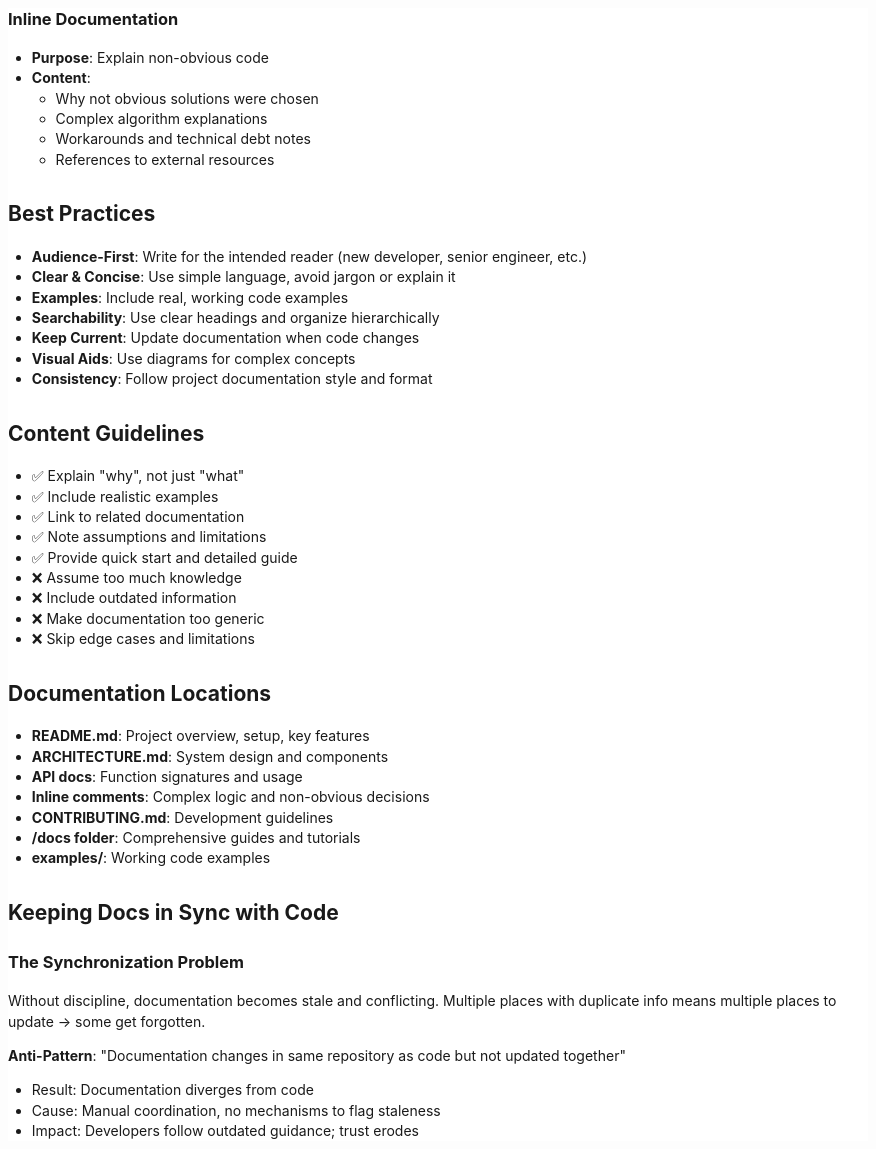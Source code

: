 ### Inline Documentation
- **Purpose**: Explain non-obvious code
- **Content**:
  - Why not obvious solutions were chosen
  - Complex algorithm explanations
  - Workarounds and technical debt notes
  - References to external resources

## Best Practices
- **Audience-First**: Write for the intended reader (new developer, senior engineer, etc.)
- **Clear & Concise**: Use simple language, avoid jargon or explain it
- **Examples**: Include real, working code examples
- **Searchability**: Use clear headings and organize hierarchically
- **Keep Current**: Update documentation when code changes
- **Visual Aids**: Use diagrams for complex concepts
- **Consistency**: Follow project documentation style and format

## Content Guidelines
- ✅ Explain "why", not just "what"
- ✅ Include realistic examples
- ✅ Link to related documentation
- ✅ Note assumptions and limitations
- ✅ Provide quick start and detailed guide
- ❌ Assume too much knowledge
- ❌ Include outdated information
- ❌ Make documentation too generic
- ❌ Skip edge cases and limitations

## Documentation Locations
- **README.md**: Project overview, setup, key features
- **ARCHITECTURE.md**: System design and components
- **API docs**: Function signatures and usage
- **Inline comments**: Complex logic and non-obvious decisions
- **CONTRIBUTING.md**: Development guidelines
- **/docs folder**: Comprehensive guides and tutorials
- **examples/**: Working code examples

## Keeping Docs in Sync with Code

### The Synchronization Problem
Without discipline, documentation becomes stale and conflicting. Multiple places with duplicate info means multiple places to update → some get forgotten.

**Anti-Pattern**: "Documentation changes in same repository as code but not updated together"
- Result: Documentation diverges from code
- Cause: Manual coordination, no mechanisms to flag staleness
- Impact: Developers follow outdated guidance; trust erodes
